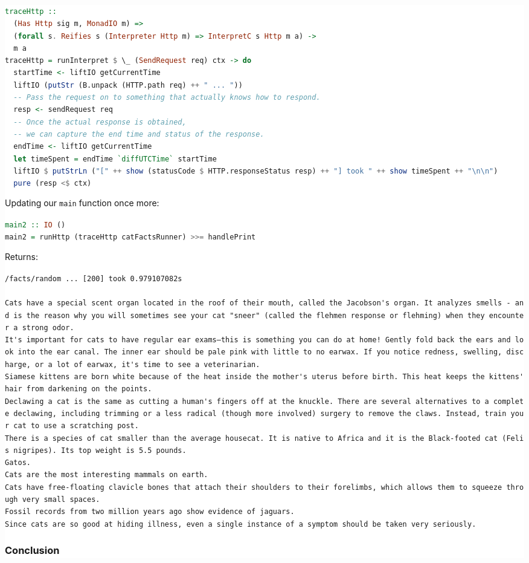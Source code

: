 ```haskell
traceHttp ::
  (Has Http sig m, MonadIO m) =>
  (forall s. Reifies s (Interpreter Http m) => InterpretC s Http m a) ->
  m a
traceHttp = runInterpret $ \_ (SendRequest req) ctx -> do
  startTime <- liftIO getCurrentTime
  liftIO (putStr (B.unpack (HTTP.path req) ++ " ... "))
  -- Pass the request on to something that actually knows how to respond.
  resp <- sendRequest req
  -- Once the actual response is obtained,
  -- we can capture the end time and status of the response.
  endTime <- liftIO getCurrentTime
  let timeSpent = endTime `diffUTCTime` startTime
  liftIO $ putStrLn ("[" ++ show (statusCode $ HTTP.responseStatus resp) ++ "] took " ++ show timeSpent ++ "\n\n")
  pure (resp <$ ctx)
```

Updating our `main` function once more:

```haskell
main2 :: IO ()
main2 = runHttp (traceHttp catFactsRunner) >>= handlePrint
```

Returns:

```console
/facts/random ... [200] took 0.979107082s

Cats have a special scent organ located in the roof of their mouth, called the Jacobson's organ. It analyzes smells - and is the reason why you will sometimes see your cat "sneer" (called the flehmen response or flehming) when they encounter a strong odor.
It's important for cats to have regular ear exams—this is something you can do at home! Gently fold back the ears and look into the ear canal. The inner ear should be pale pink with little to no earwax. If you notice redness, swelling, discharge, or a lot of earwax, it's time to see a veterinarian.
Siamese kittens are born white because of the heat inside the mother's uterus before birth. This heat keeps the kittens' hair from darkening on the points.
Declawing a cat is the same as cutting a human's fingers off at the knuckle. There are several alternatives to a complete declawing, including trimming or a less radical (though more involved) surgery to remove the claws. Instead, train your cat to use a scratching post.
There is a species of cat smaller than the average housecat. It is native to Africa and it is the Black-footed cat (Felis nigripes). Its top weight is 5.5 pounds.
Gatos.
Cats are the most interesting mammals on earth.
Cats have free-floating clavicle bones that attach their shoulders to their forelimbs, which allows them to squeeze through very small spaces.
Fossil records from two million years ago show evidence of jaguars.
Since cats are so good at hiding illness, even a single instance of a symptom should be taken very seriously.
```

### Conclusion
